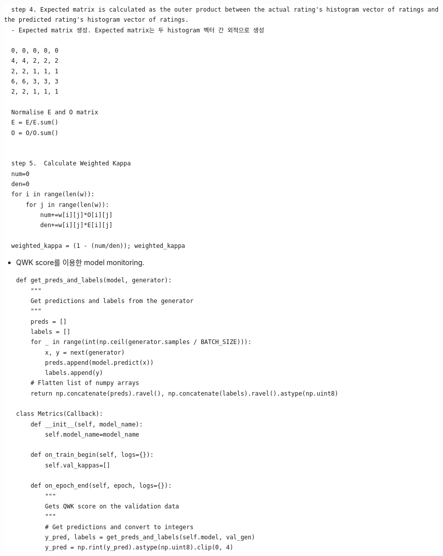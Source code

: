 

      step 4. Expected matrix is calculated as the outer product between the actual rating's histogram vector of ratings and the predicted rating's histogram vector of ratings.
      - Expected matrix 생성. Expected matrix는 두 histogram 벡터 간 외적으로 생성

      0, 0, 0, 0, 0
      4, 4, 2, 2, 2
      2, 2, 1, 1, 1
      6, 6, 3, 3, 3
      2, 2, 1, 1, 1

      Normalise E and O matrix
      E = E/E.sum()
      O = O/O.sum()


      step 5.  Calculate Weighted Kappa
      num=0
      den=0
      for i in range(len(w)):
          for j in range(len(w)):
              num+=w[i][j]*O[i][j]
              den+=w[i][j]*E[i][j]

      weighted_kappa = (1 - (num/den)); weighted_kappa

* QWK score를 이용한 model monitoring.

      def get_preds_and_labels(model, generator):
          """
          Get predictions and labels from the generator
          """
          preds = []
          labels = []
          for _ in range(int(np.ceil(generator.samples / BATCH_SIZE))):
              x, y = next(generator)
              preds.append(model.predict(x))
              labels.append(y)
          # Flatten list of numpy arrays
          return np.concatenate(preds).ravel(), np.concatenate(labels).ravel().astype(np.uint8)

      class Metrics(Callback):
          def __init__(self, model_name):
              self.model_name=model_name

          def on_train_begin(self, logs={}):
              self.val_kappas=[]

          def on_epoch_end(self, epoch, logs={}):
              """
              Gets QWK score on the validation data
              """
              # Get predictions and convert to integers
              y_pred, labels = get_preds_and_labels(self.model, val_gen)
              y_pred = np.rint(y_pred).astype(np.uint8).clip(0, 4)
